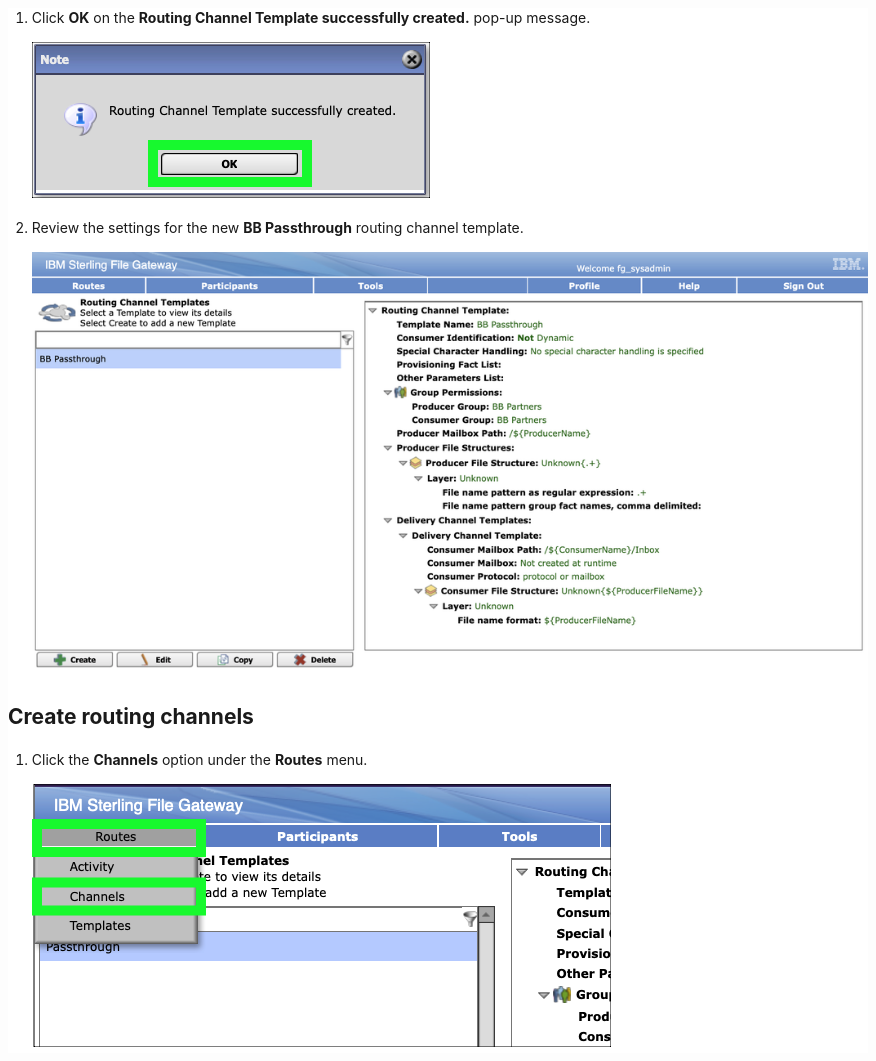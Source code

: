 1. Click **OK** on the **Routing Channel Template successfully created.** pop-up message.

   ![image](_attachments/FS_TemplateCreated.png)

1. Review the settings for the new **BB Passthrough** routing channel template.

   ![image](_attachments/BB_FS_TemplateSummary.png)

## Create routing channels

1. Click the **Channels** option under the **Routes** menu.

   ![image](_attachments/FG_RoutesChannelsMenu.png)
